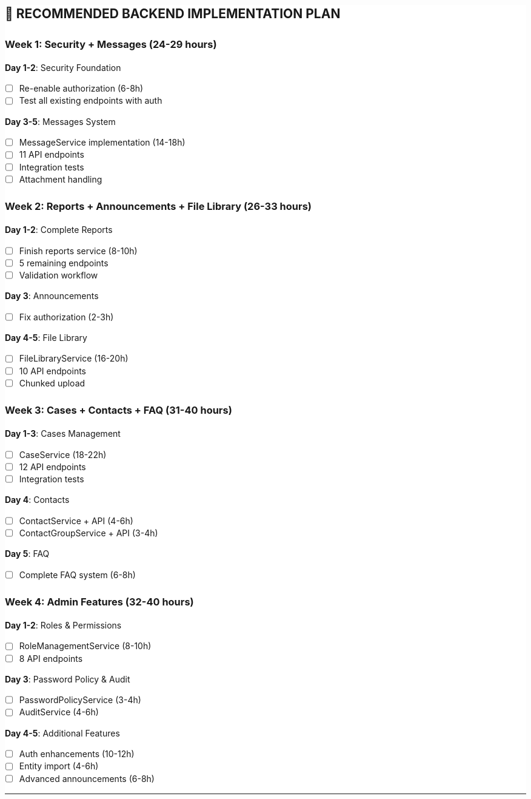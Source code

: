
## 🚀 RECOMMENDED BACKEND IMPLEMENTATION PLAN

### Week 1: Security + Messages (24-29 hours)
**Day 1-2**: Security Foundation
- [ ] Re-enable authorization (6-8h)
- [ ] Test all existing endpoints with auth

**Day 3-5**: Messages System
- [ ] MessageService implementation (14-18h)
- [ ] 11 API endpoints
- [ ] Integration tests
- [ ] Attachment handling

### Week 2: Reports + Announcements + File Library (26-33 hours)
**Day 1-2**: Complete Reports
- [ ] Finish reports service (8-10h)
- [ ] 5 remaining endpoints
- [ ] Validation workflow

**Day 3**: Announcements
- [ ] Fix authorization (2-3h)

**Day 4-5**: File Library
- [ ] FileLibraryService (16-20h)
- [ ] 10 API endpoints
- [ ] Chunked upload

### Week 3: Cases + Contacts + FAQ (31-40 hours)
**Day 1-3**: Cases Management
- [ ] CaseService (18-22h)
- [ ] 12 API endpoints
- [ ] Integration tests

**Day 4**: Contacts
- [ ] ContactService + API (4-6h)
- [ ] ContactGroupService + API (3-4h)

**Day 5**: FAQ
- [ ] Complete FAQ system (6-8h)

### Week 4: Admin Features (32-40 hours)
**Day 1-2**: Roles & Permissions
- [ ] RoleManagementService (8-10h)
- [ ] 8 API endpoints

**Day 3**: Password Policy & Audit
- [ ] PasswordPolicyService (3-4h)
- [ ] AuditService (4-6h)

**Day 4-5**: Additional Features
- [ ] Auth enhancements (10-12h)
- [ ] Entity import (4-6h)
- [ ] Advanced announcements (6-8h)

---